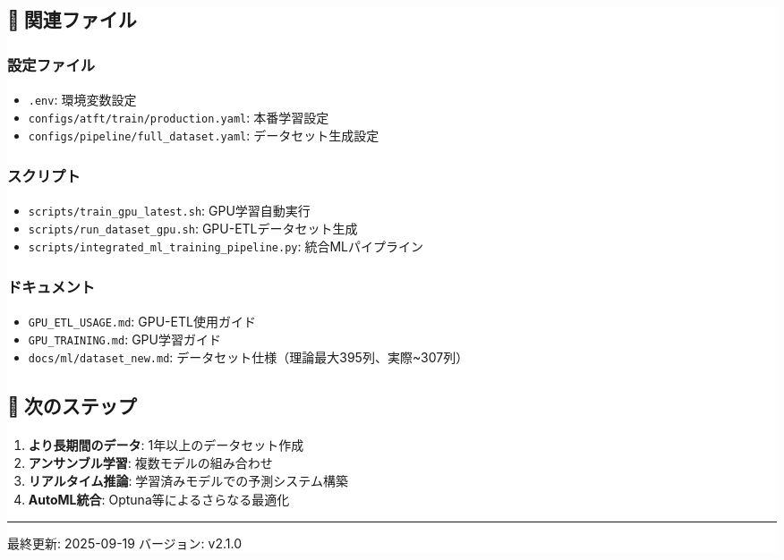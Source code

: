 ## 📁 関連ファイル

### 設定ファイル
- `.env`: 環境変数設定
- `configs/atft/train/production.yaml`: 本番学習設定
- `configs/pipeline/full_dataset.yaml`: データセット生成設定

### スクリプト
- `scripts/train_gpu_latest.sh`: GPU学習自動実行
- `scripts/run_dataset_gpu.sh`: GPU-ETLデータセット生成
- `scripts/integrated_ml_training_pipeline.py`: 統合MLパイプライン

### ドキュメント
- `GPU_ETL_USAGE.md`: GPU-ETL使用ガイド
- `GPU_TRAINING.md`: GPU学習ガイド
- `docs/ml/dataset_new.md`: データセット仕様（理論最大395列、実際~307列）

## 🎯 次のステップ

1. **より長期間のデータ**: 1年以上のデータセット作成
2. **アンサンブル学習**: 複数モデルの組み合わせ
3. **リアルタイム推論**: 学習済みモデルでの予測システム構築
4. **AutoML統合**: Optuna等によるさらなる最適化

---
最終更新: 2025-09-19
バージョン: v2.1.0